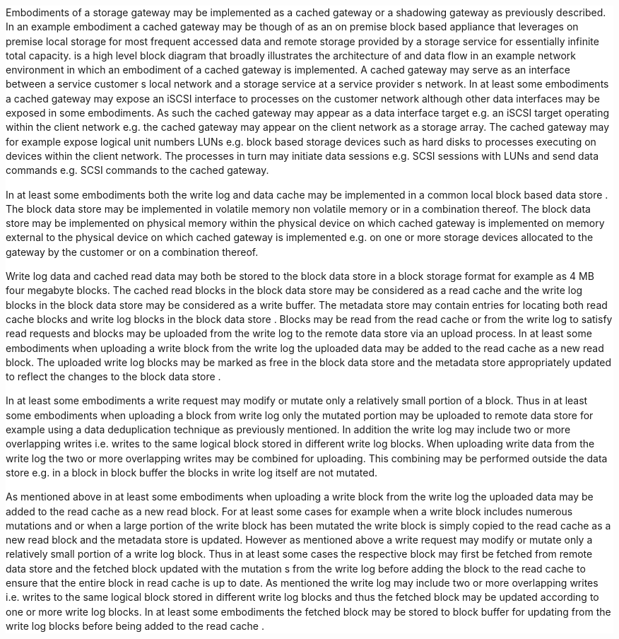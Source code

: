 Embodiments of a storage gateway may be implemented as a cached gateway or a shadowing gateway as previously described. In an example embodiment a cached gateway may be though of as an on premise block based appliance that leverages on premise local storage for most frequent accessed data and remote storage provided by a storage service for essentially infinite total capacity. is a high level block diagram that broadly illustrates the architecture of and data flow in an example network environment in which an embodiment of a cached gateway is implemented. A cached gateway may serve as an interface between a service customer s local network and a storage service at a service provider s network. In at least some embodiments a cached gateway may expose an iSCSI interface to processes on the customer network although other data interfaces may be exposed in some embodiments. As such the cached gateway may appear as a data interface target e.g. an iSCSI target operating within the client network e.g. the cached gateway may appear on the client network as a storage array. The cached gateway may for example expose logical unit numbers LUNs e.g. block based storage devices such as hard disks to processes executing on devices within the client network. The processes in turn may initiate data sessions e.g. SCSI sessions with LUNs and send data commands e.g. SCSI commands to the cached gateway.

In at least some embodiments both the write log and data cache may be implemented in a common local block based data store . The block data store may be implemented in volatile memory non volatile memory or in a combination thereof. The block data store may be implemented on physical memory within the physical device on which cached gateway is implemented on memory external to the physical device on which cached gateway is implemented e.g. on one or more storage devices allocated to the gateway by the customer or on a combination thereof.

Write log data and cached read data may both be stored to the block data store in a block storage format for example as 4 MB four megabyte blocks. The cached read blocks in the block data store may be considered as a read cache and the write log blocks in the block data store may be considered as a write buffer. The metadata store may contain entries for locating both read cache blocks and write log blocks in the block data store . Blocks may be read from the read cache or from the write log to satisfy read requests and blocks may be uploaded from the write log to the remote data store via an upload process. In at least some embodiments when uploading a write block from the write log the uploaded data may be added to the read cache as a new read block. The uploaded write log blocks may be marked as free in the block data store and the metadata store appropriately updated to reflect the changes to the block data store .

In at least some embodiments a write request may modify or mutate only a relatively small portion of a block. Thus in at least some embodiments when uploading a block from write log only the mutated portion may be uploaded to remote data store for example using a data deduplication technique as previously mentioned. In addition the write log may include two or more overlapping writes i.e. writes to the same logical block stored in different write log blocks. When uploading write data from the write log the two or more overlapping writes may be combined for uploading. This combining may be performed outside the data store e.g. in a block in block buffer the blocks in write log itself are not mutated.

As mentioned above in at least some embodiments when uploading a write block from the write log the uploaded data may be added to the read cache as a new read block. For at least some cases for example when a write block includes numerous mutations and or when a large portion of the write block has been mutated the write block is simply copied to the read cache as a new read block and the metadata store is updated. However as mentioned above a write request may modify or mutate only a relatively small portion of a write log block. Thus in at least some cases the respective block may first be fetched from remote data store and the fetched block updated with the mutation s from the write log before adding the block to the read cache to ensure that the entire block in read cache is up to date. As mentioned the write log may include two or more overlapping writes i.e. writes to the same logical block stored in different write log blocks and thus the fetched block may be updated according to one or more write log blocks. In at least some embodiments the fetched block may be stored to block buffer for updating from the write log blocks before being added to the read cache .
